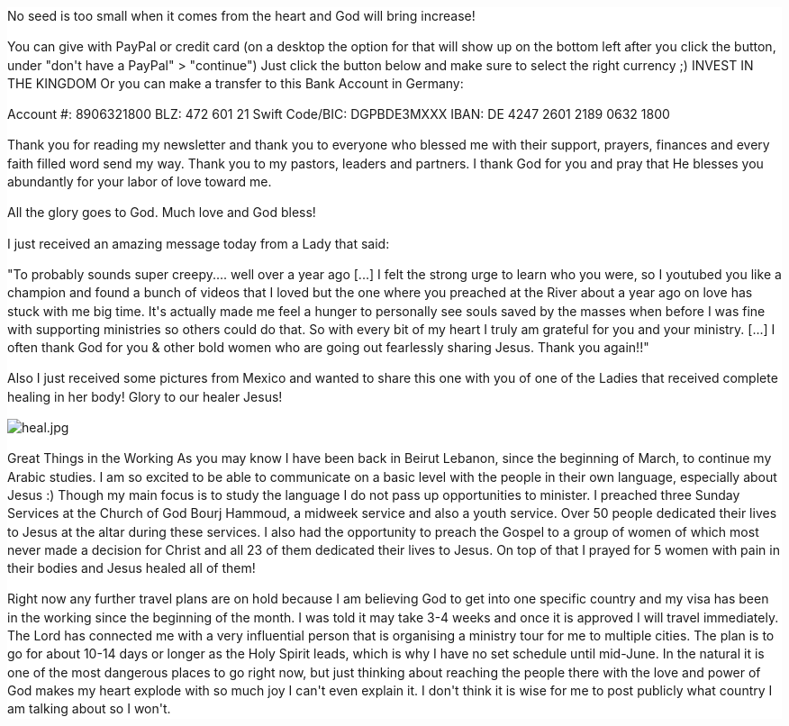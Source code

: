 No seed is too small when it comes from the heart and God will bring increase!

You can give with PayPal or credit card (on a desktop the option for that will show up on the bottom left after you click the button, under "don't have a PayPal" > "continue")
Just click the button below and make sure to select the right currency ;)
INVEST IN THE KINGDOM
Or you can make a transfer to this Bank Account in Germany:

Account #: 8906321800
BLZ: 472 601 21
Swift Code/BIC: DGPBDE3MXXX
IBAN: DE 4247 2601 2189 0632 1800

Thank you for reading my newsletter and thank you to everyone who blessed me with their support, prayers, finances and every faith filled word send my way. 
Thank you to my pastors, leaders and partners. I thank God for you and pray that He blesses you abundantly for your labor of love toward me.

All the glory goes to God.
Much love and God bless!


I just received an amazing message today from a Lady that said:

"To probably sounds super creepy.... well over a year ago [...] I felt the strong urge to learn who you were, so I youtubed you like a champion and found a bunch of videos that I loved but the one where you preached at the River about a year ago on love has stuck with me big time. It's actually made me feel a hunger to personally see souls saved by the masses when before I was fine with supporting ministries so others could do that. So with every bit of my heart I truly am grateful for you and your ministry. [...] I often thank God for you & other bold women who are going out fearlessly sharing Jesus. Thank you again!!"

Also I just received some pictures from Mexico and wanted to share this one with you of one of the Ladies that received complete healing in her body! Glory to our healer Jesus!

![heal.jpg](/uploads/heal.jpg)

Great Things in the Working
As you may know I have been back in Beirut Lebanon, since the beginning of March, to continue my Arabic studies. I am so excited to be able to communicate on a basic level with the people in their own language, especially about Jesus :)
Though my main focus is to study the language I do not pass up opportunities to minister. I preached three Sunday Services at the Church of God Bourj Hammoud, a midweek service and also a youth service. Over 50 people dedicated their lives to Jesus at the altar during these services.
I also had the opportunity to preach the Gospel to a group of women of which most never made a decision for Christ and all 23 of them dedicated their lives to Jesus. On top of that I prayed for 5 women with pain in their bodies and Jesus healed all of them!

Right now any further travel plans are on hold because I am believing God to get into one specific country  and my visa has been in the working since the beginning of the month. I was told it may take 3-4 weeks and once it is approved I will travel immediately. The Lord has connected me with a very influential person that is organising a ministry tour for me to multiple cities. The plan is to go for about 10-14 days or longer as the Holy Spirit leads, which is why I have no set schedule until mid-June.
In the natural it is one of the most dangerous places to go right now, but just thinking about reaching the people there with the love and power of God makes my heart explode with so much joy I can't even explain it. I don't think it is wise for me to post publicly what country I am talking about so I won't. 
